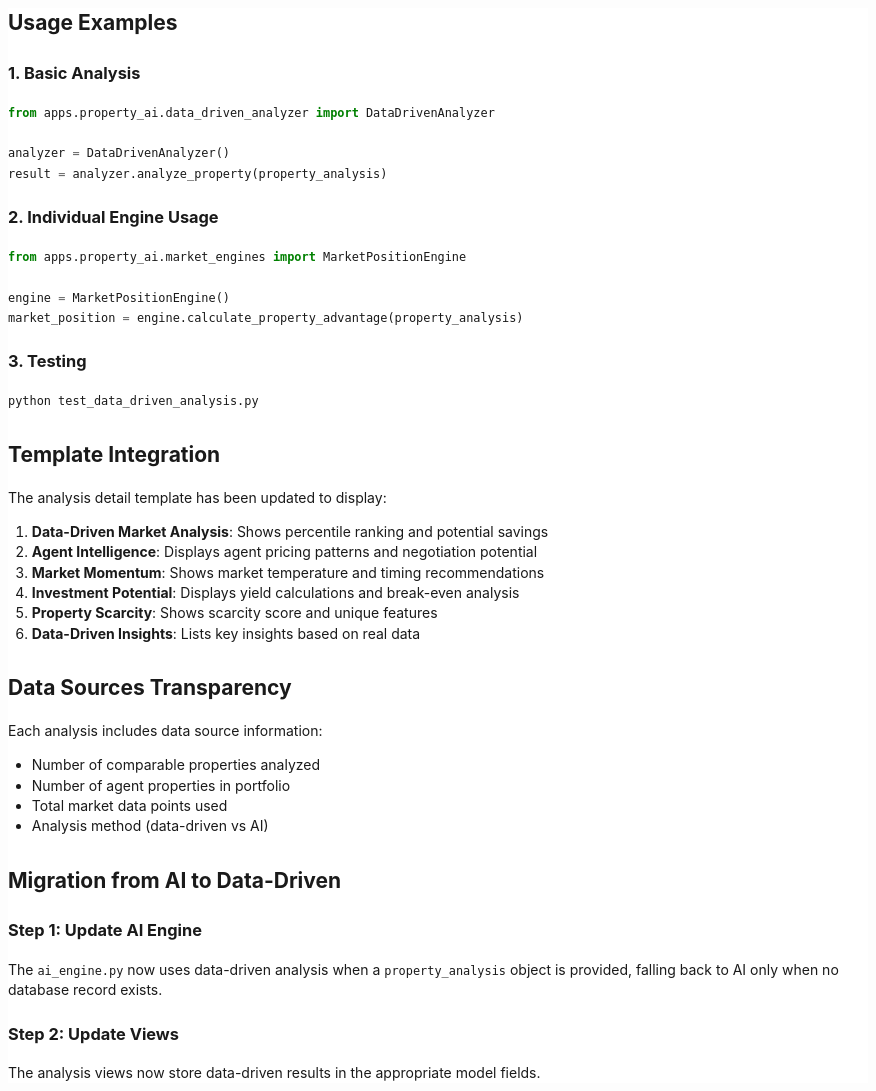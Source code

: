 ## Usage Examples

### 1. Basic Analysis
```python
from apps.property_ai.data_driven_analyzer import DataDrivenAnalyzer

analyzer = DataDrivenAnalyzer()
result = analyzer.analyze_property(property_analysis)
```

### 2. Individual Engine Usage
```python
from apps.property_ai.market_engines import MarketPositionEngine

engine = MarketPositionEngine()
market_position = engine.calculate_property_advantage(property_analysis)
```

### 3. Testing
```bash
python test_data_driven_analysis.py
```

## Template Integration

The analysis detail template has been updated to display:

1. **Data-Driven Market Analysis**: Shows percentile ranking and potential savings
2. **Agent Intelligence**: Displays agent pricing patterns and negotiation potential
3. **Market Momentum**: Shows market temperature and timing recommendations
4. **Investment Potential**: Displays yield calculations and break-even analysis
5. **Property Scarcity**: Shows scarcity score and unique features
6. **Data-Driven Insights**: Lists key insights based on real data

## Data Sources Transparency

Each analysis includes data source information:
- Number of comparable properties analyzed
- Number of agent properties in portfolio
- Total market data points used
- Analysis method (data-driven vs AI)

## Migration from AI to Data-Driven

### Step 1: Update AI Engine
The `ai_engine.py` now uses data-driven analysis when a `property_analysis` object is provided, falling back to AI only when no database record exists.

### Step 2: Update Views
The analysis views now store data-driven results in the appropriate model fields.
